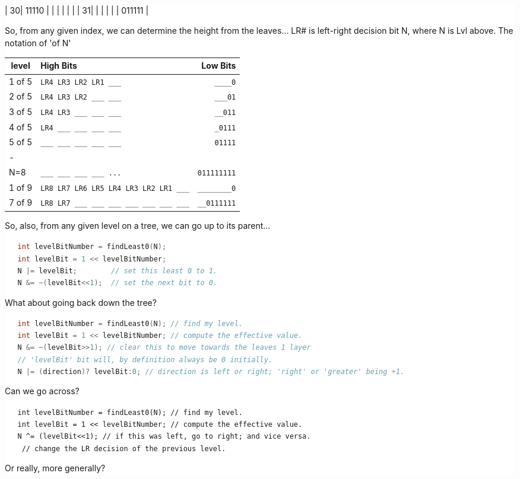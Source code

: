 | 30| 11110 | | | | | |
| 31| | | | | | 011111 |

So, from any given index, we can determine the height from the leaves... LR# is left-right decision bit N, where N is Lvl above.
The notation of 'of N' 

| level | High Bits |  Low Bits | 
|---|:---|---:|
| 1 of 5 | `LR4 LR3 LR2 LR1 ___`  |  `____0` |
| 2 of 5 | `LR4 LR3 LR2 ___ ___`  |  `___01` |
| 3 of 5 | `LR4 LR3 ___ ___ ___`  |  `__011` |
| 4 of 5 | `LR4 ___ ___ ___ ___`  |  `_0111` |
| 5 of 5 | `___ ___ ___ ___ ___` |  `01111` |
| -  |   |  |
| N=8 | `___ ___ ___ ___ ...`  |  `011111111` |
| 1 of 9 | `LR8 LR7 LR6 LR5 LR4 LR3 LR2 LR1 ___`  |  `________0` |
| 7 of 9 | `LR8 LR7 ___ ___ ___ ___ ___ ___ ___`  |  `__0111111` |

So, also, from any given level on a tree, we can go up to its parent...

```c
   int levelBitNumber = findLeast0(N);
   int levelBit = 1 << levelBitNumber;
   N |= levelBit;        // set this least 0 to 1.
   N &= ~(levelBit<<1);  // set the next bit to 0.
```

What about going back down the tree?

```c
   int levelBitNumber = findLeast0(N); // find my level.
   int levelBit = 1 << levelBitNumber; // compute the effective value.
   N &= ~(levelBit>>1); // clear this to move towards the leaves 1 layer
   // 'levelBit' bit will, by definition always be 0 initially.
   N |= (direction)? levelBit:0; // direction is left or right; 'right' or 'greater' being +1.
```

Can we go across?

```
   int levelBitNumber = findLeast0(N); // find my level.
   int levelBit = 1 << levelBitNumber; // compute the effective value.
   N ^= (levelBit<<1); // if this was left, go to right; and vice versa.
	// change the LR decision of the previous level.
```


Or really, more generally?
